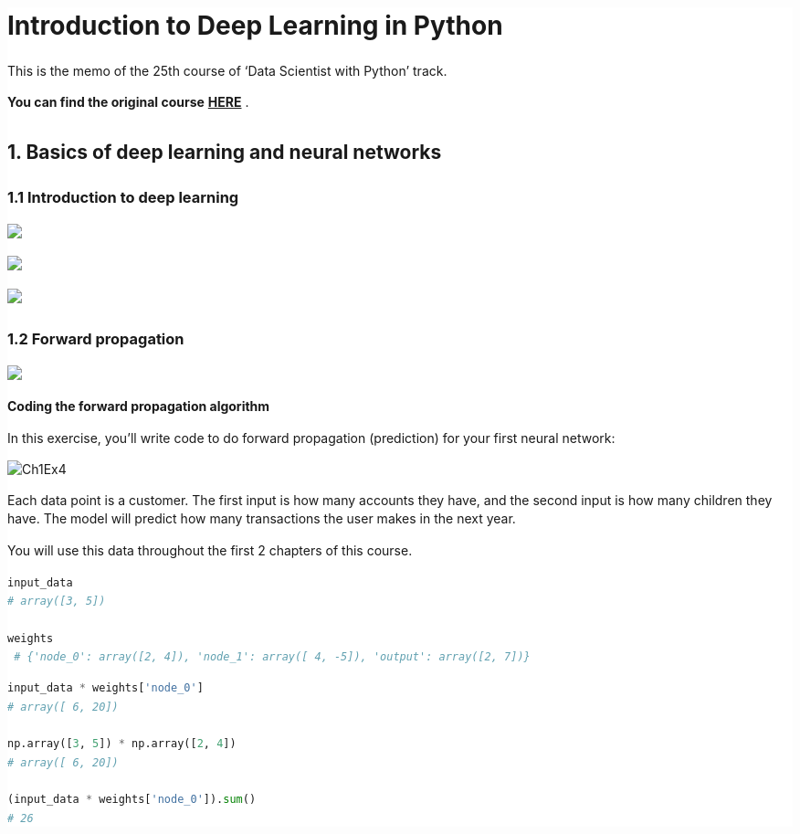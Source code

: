 # Introduction to Deep Learning in Python

This is the memo of the 25th course of ‘Data Scientist with Python’ track.

**You can find the original course** [**HERE**](https://www.datacamp.com/courses/deep-learning-in-python) .

## **1. Basics of deep learning and neural networks**

### **1.1 Introduction to deep learning**

![](https://datascience103579984.files.wordpress.com/2019/09/capture1-2.png?w=1024)

![](https://datascience103579984.files.wordpress.com/2019/09/capture2-3.png?w=1024)

![](https://datascience103579984.files.wordpress.com/2019/09/capture3-4.png?w=1024)

### **1.2 Forward propagation**

![](https://datascience103579984.files.wordpress.com/2019/09/capture4-4.png?w=1004)

**Coding the forward propagation algorithm**

In this exercise, you’ll write code to do forward propagation \(prediction\) for your first neural network:

![Ch1Ex4](https://s3.amazonaws.com/assets.datacamp.com/production/course_3524/datasets/1_4.png)

Each data point is a customer. The first input is how many accounts they have, and the second input is how many children they have. The model will predict how many transactions the user makes in the next year.

You will use this data throughout the first 2 chapters of this course.

```python
input_data
# array([3, 5])

weights
 # {'node_0': array([2, 4]), 'node_1': array([ 4, -5]), 'output': array([2, 7])}
```

```python
input_data * weights['node_0']
# array([ 6, 20])

np.array([3, 5]) * np.array([2, 4])
# array([ 6, 20])

(input_data * weights['node_0']).sum()
# 26
```

